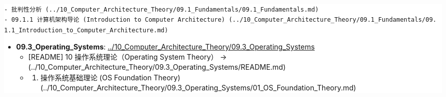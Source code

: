     - 批判性分析 (../10_Computer_Architecture_Theory/09.1_Fundamentals/09.1_Fundamentals.md)
    - 09.1.1 计算机架构导论 (Introduction to Computer Architecture) (../10_Computer_Architecture_Theory/09.1_Fundamentals/09.1.1_Introduction_to_Computer_Architecture.md)
  - **09.3_Operating_Systems**: [../10_Computer_Architecture_Theory/09.3_Operating_Systems](../10_Computer_Architecture_Theory/09.3_Operating_Systems)
    - [README] 10 操作系统理论（Operating System Theory） → (../10_Computer_Architecture_Theory/09.3_Operating_Systems/README.md)
    - 01. 操作系统基础理论 (OS Foundation Theory) (../10_Computer_Architecture_Theory/09.3_Operating_Systems/01_OS_Foundation_Theory.md)
